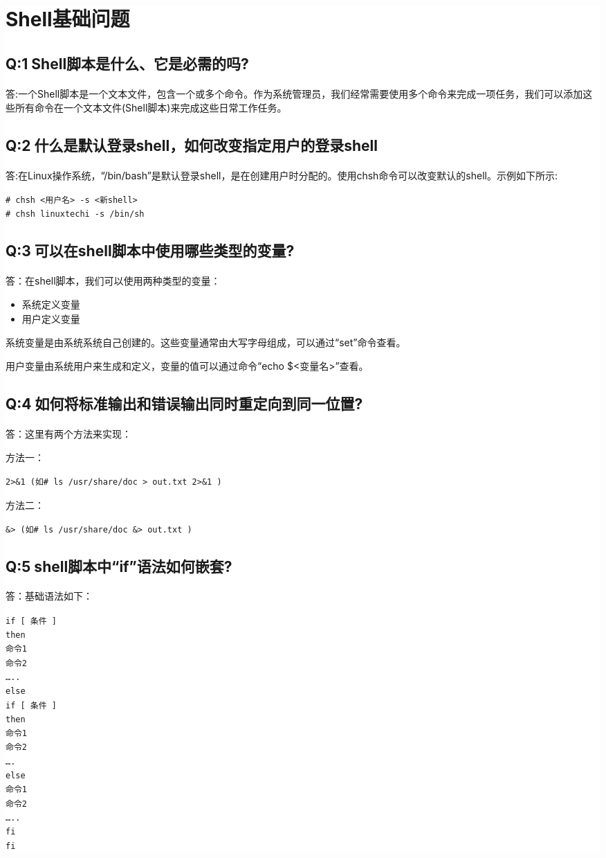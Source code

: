 

# Shell基础问题



## **Q:1 Shell脚本是什么、它是必需的吗?**

答:一个Shell脚本是一个文本文件，包含一个或多个命令。作为系统管理员，我们经常需要使用多个命令来完成一项任务，我们可以添加这些所有命令在一个文本文件(Shell脚本)来完成这些日常工作任务。

## **Q:2 什么是默认登录shell，如何改变指定用户的登录shell**

答:在Linux操作系统，“/bin/bash”是默认登录shell，是在创建用户时分配的。使用chsh命令可以改变默认的shell。示例如下所示:

```text
# chsh <用户名> -s <新shell>
# chsh linuxtechi -s /bin/sh
```

## **Q:3 可以在shell脚本中使用哪些类型的变量?**

答：在shell脚本，我们可以使用两种类型的变量：

- 系统定义变量
- 用户定义变量

系统变量是由系统系统自己创建的。这些变量通常由大写字母组成，可以通过“set”命令查看。

用户变量由系统用户来生成和定义，变量的值可以通过命令“echo $<变量名>”查看。

## **Q:4 如何将标准输出和错误输出同时重定向到同一位置?**

答：这里有两个方法来实现：

方法一：

```text
2>&1 (如# ls /usr/share/doc > out.txt 2>&1 )
```

方法二：

```text
&> (如# ls /usr/share/doc &> out.txt )
```

## **Q:5 shell脚本中“if”语法如何嵌套?**

答：基础语法如下：

```text
if [ 条件 ]
then
命令1
命令2
…..
else
if [ 条件 ]
then
命令1
命令2
….
else
命令1
命令2
…..
fi
fi
```